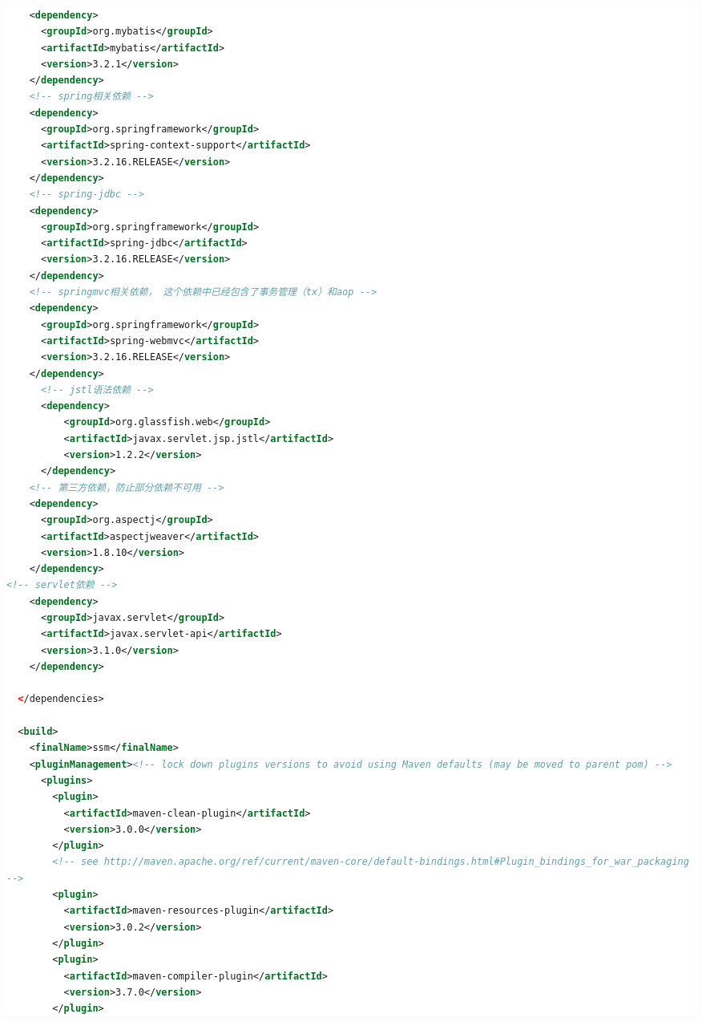 ```xml
    <dependency>
      <groupId>org.mybatis</groupId>
      <artifactId>mybatis</artifactId>
      <version>3.2.1</version>
    </dependency>
    <!-- spring相关依赖 -->
    <dependency>
      <groupId>org.springframework</groupId>
      <artifactId>spring-context-support</artifactId>
      <version>3.2.16.RELEASE</version>
    </dependency>
    <!-- spring-jdbc -->
    <dependency>
      <groupId>org.springframework</groupId>
      <artifactId>spring-jdbc</artifactId>
      <version>3.2.16.RELEASE</version>
    </dependency>
    <!-- springmvc相关依赖， 这个依赖中已经包含了事务管理（tx）和aop -->
    <dependency>
      <groupId>org.springframework</groupId>
      <artifactId>spring-webmvc</artifactId>
      <version>3.2.16.RELEASE</version>
    </dependency>
      <!-- jstl语法依赖 -->
      <dependency>
          <groupId>org.glassfish.web</groupId>
          <artifactId>javax.servlet.jsp.jstl</artifactId>
          <version>1.2.2</version>
      </dependency>
    <!-- 第三方依赖，防止部分依赖不可用 -->
    <dependency>
      <groupId>org.aspectj</groupId>
      <artifactId>aspectjweaver</artifactId>
      <version>1.8.10</version>
    </dependency>
<!-- servlet依赖 -->
    <dependency>
      <groupId>javax.servlet</groupId>
      <artifactId>javax.servlet-api</artifactId>
      <version>3.1.0</version>
    </dependency>
      
  </dependencies>

  <build>
    <finalName>ssm</finalName>
    <pluginManagement><!-- lock down plugins versions to avoid using Maven defaults (may be moved to parent pom) -->
      <plugins>
        <plugin>
          <artifactId>maven-clean-plugin</artifactId>
          <version>3.0.0</version>
        </plugin>
        <!-- see http://maven.apache.org/ref/current/maven-core/default-bindings.html#Plugin_bindings_for_war_packaging -->
        <plugin>
          <artifactId>maven-resources-plugin</artifactId>
          <version>3.0.2</version>
        </plugin>
        <plugin>
          <artifactId>maven-compiler-plugin</artifactId>
          <version>3.7.0</version>
        </plugin>
```